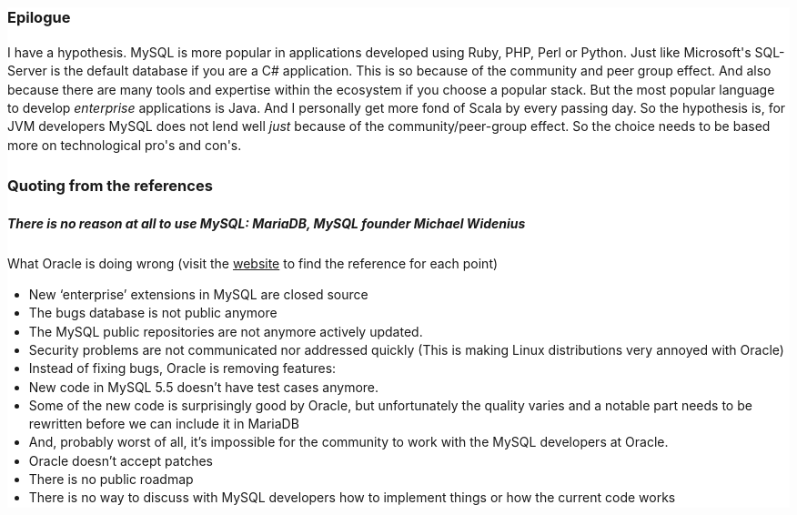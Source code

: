 ### Epilogue
I have a hypothesis. MySQL is more popular in applications developed using Ruby, PHP, Perl or Python. Just like Microsoft's SQL-Server is the default database if you are a C# application. This is so because of the community and peer group effect. And also because there are many tools and expertise within the ecosystem if you choose a popular stack. But the most popular language to develop *enterprise* applications is Java. And I personally get more fond of Scala by every passing day. So the hypothesis is, for JVM developers MySQL does not lend well *just* because of the community/peer-group effect. So the choice needs to be based more on technological pro's and con's.

### Quoting from the references

##### There is no reason at all to use MySQL: MariaDB, MySQL founder Michael Widenius

What Oracle is doing wrong (visit the [website](http://www.muktware.com/2013/05/there-is-no-reason-at-all-to-use-MySQL-mariadb-MySQL-founder-michael-widenius/4298) to find the reference for each point)

* New ‘enterprise’ extensions in MySQL are closed source
* The bugs database is not public anymore
* The MySQL public repositories are not anymore actively updated.
* Security problems are not communicated nor addressed quickly (This is making     Linux distributions very annoyed with Oracle)
* Instead of fixing bugs, Oracle is removing features:
* New code in MySQL 5.5 doesn’t have test cases anymore.
* Some of the new code is surprisingly good by Oracle, but unfortunately the quality varies and a notable part needs to be rewritten before we can include it in MariaDB
* And, probably worst of all, it’s impossible for the community to work with the MySQL developers at Oracle.
* Oracle doesn’t accept patches
* There is no public roadmap
* There is no way to discuss with MySQL developers how to implement things or how the current code works